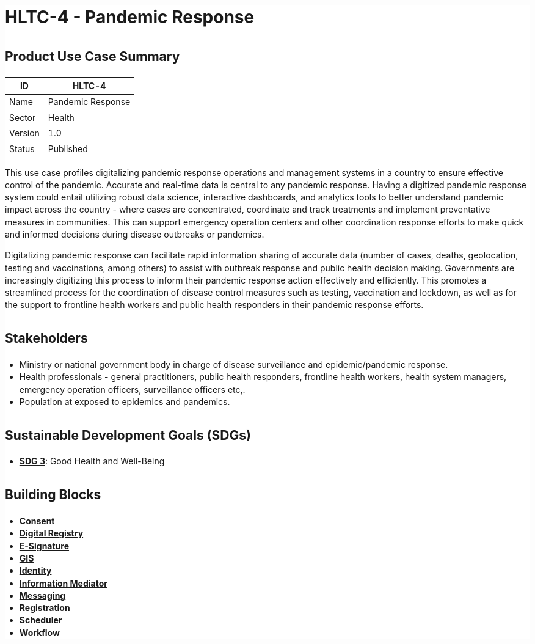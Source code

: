 # HLTC-4 - Pandemic Response

## Product Use Case Summary

| ID      | HLTC-4            |
| ------- | ----------------- |
| Name    | Pandemic Response |
| Sector  | Health            |
| Version | 1.0               |
| Status  | Published         |

This use case profiles digitalizing pandemic response operations and management systems in a country to ensure effective control of the pandemic. Accurate and real-time data is central to any pandemic response. Having a digitized pandemic response system could entail utilizing robust data science, interactive dashboards, and analytics tools to better understand pandemic impact across the country - where cases are concentrated, coordinate and track treatments and implement preventative measures in communities. This can support emergency operation centers and other coordination response efforts to make quick and informed decisions during disease outbreaks or pandemics.&#x20;

Digitalizing pandemic response can facilitate rapid information sharing of accurate data (number of cases, deaths, geolocation, testing and vaccinations, among others) to assist with outbreak response and public health decision making. Governments are increasingly digitizing this process to inform their pandemic response action effectively and efficiently. This promotes a streamlined process for the coordination of disease control measures such as testing, vaccination and lockdown, as well as for the support to frontline health workers and public health responders in their pandemic response efforts.&#x20;

## Stakeholders

* Ministry or national government body in charge of disease surveillance and epidemic/pandemic response.
* Health professionals - general practitioners, public health responders, frontline health workers, health system managers, emergency operation officers, surveillance officers etc,.
* Population at exposed to epidemics and pandemics.

## Sustainable Development Goals (SDGs)

* [**SDG 3**](https://exchange.dial.global/sdgs/good\_health\_and\_wellbeing): Good Health and Well-Being

## Building Blocks

* [**Consent**](https://govstack.gitbook.io/bb-consent/v/23Q4/)
* [**Digital Registry** ](https://govstack.gitbook.io/bb-digital-registries/v/23Q4)
* [**E-Signature**](https://govstack.gitbook.io/bb-esignature/v/23Q4)
* [**GIS**](https://govstack.gitbook.io/bb-gis/v/23Q4)
* [**Identity**](https://govstack.gitbook.io/bb-identity/v/23Q4/)
* [**Information Mediator** ](https://govstack.gitbook.io/bb-information-mediation/v/23Q4)
* [**Messaging**](https://govstack.gitbook.io/bb-messaging/v/23Q4/)
* [**Registration**](https://govstack.gitbook.io/bb-registration/v/23Q4)
* [**Scheduler**](https://govstack.gitbook.io/bb-scheduler/v/23Q4/)
* [**Workflow**](https://govstack.gitbook.io/bb-workflow/v/23Q4/)

